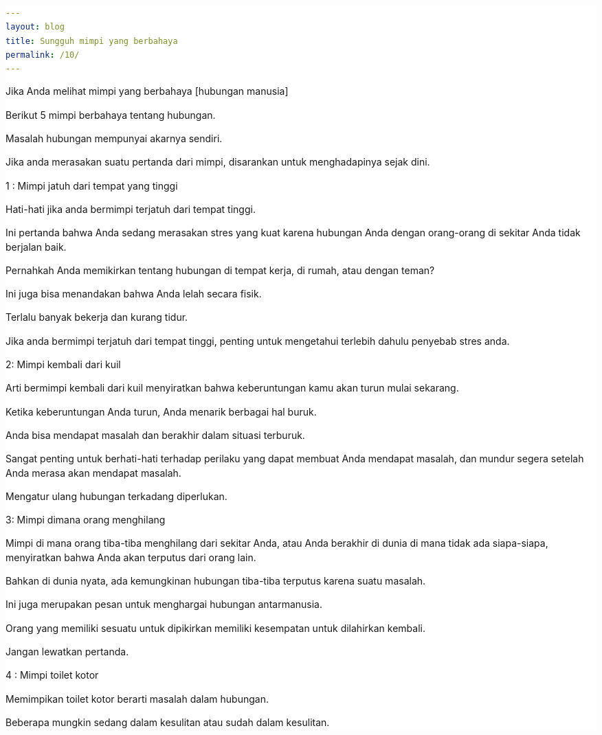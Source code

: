 ```yaml
---
layout: blog
title: Sungguh mimpi yang berbahaya
permalink: /10/
---
```

Jika Anda melihat mimpi yang berbahaya [hubungan manusia]

Berikut 5 mimpi berbahaya tentang hubungan.

Masalah hubungan mempunyai akarnya sendiri.

Jika anda merasakan suatu pertanda dari mimpi, disarankan untuk menghadapinya sejak dini.

1 : Mimpi jatuh dari tempat yang tinggi

Hati-hati jika anda bermimpi terjatuh dari tempat tinggi.

Ini pertanda bahwa Anda sedang merasakan stres yang kuat karena hubungan Anda dengan orang-orang di sekitar Anda tidak berjalan baik.

Pernahkah Anda memikirkan tentang hubungan di tempat kerja, di rumah, atau dengan teman?

Ini juga bisa menandakan bahwa Anda lelah secara fisik.

Terlalu banyak bekerja dan kurang tidur.

Jika anda bermimpi terjatuh dari tempat tinggi, penting untuk mengetahui terlebih dahulu penyebab stres anda.

2: Mimpi kembali dari kuil

Arti bermimpi kembali dari kuil menyiratkan bahwa keberuntungan kamu akan turun mulai sekarang.

Ketika keberuntungan Anda turun, Anda menarik berbagai hal buruk.

Anda bisa mendapat masalah dan berakhir dalam situasi terburuk.

Sangat penting untuk berhati-hati terhadap perilaku yang dapat membuat Anda mendapat masalah, dan mundur segera setelah Anda merasa akan mendapat masalah.

Mengatur ulang hubungan terkadang diperlukan.

3: Mimpi dimana orang menghilang

Mimpi di mana orang tiba-tiba menghilang dari sekitar Anda, atau Anda berakhir di dunia di mana tidak ada siapa-siapa, menyiratkan bahwa Anda akan terputus dari orang lain.

Bahkan di dunia nyata, ada kemungkinan hubungan tiba-tiba terputus karena suatu masalah.

Ini juga merupakan pesan untuk menghargai hubungan antarmanusia.

Orang yang memiliki sesuatu untuk dipikirkan memiliki kesempatan untuk dilahirkan kembali.

Jangan lewatkan pertanda.

4 : Mimpi toilet kotor

Memimpikan toilet kotor berarti masalah dalam hubungan.

Beberapa mungkin sedang dalam kesulitan atau sudah dalam kesulitan.
